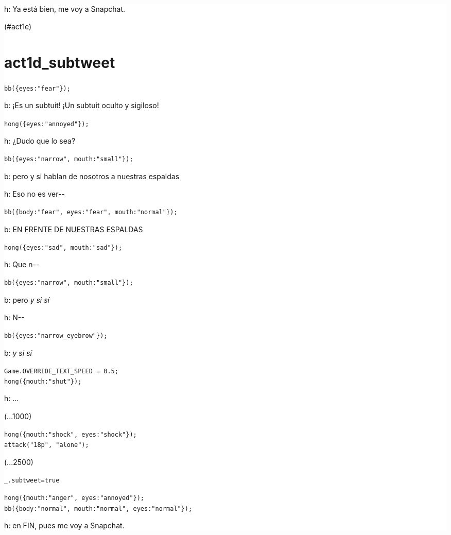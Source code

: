 h: Ya está bien, me voy a Snapchat.

(#act1e)


# act1d_subtweet

`bb({eyes:"fear"});`

b: ¡Es un subtuit! ¡Un subtuit oculto y sigiloso!

`hong({eyes:"annoyed"});`

h: ¿Dudo que lo sea?

`bb({eyes:"narrow", mouth:"small"});`

b: pero y si hablan de nosotros a nuestras espaldas

h: Eso no es ver--

`bb({body:"fear", eyes:"fear", mouth:"normal"});`

b: EN FRENTE DE NUESTRAS ESPALDAS

`hong({eyes:"sad", mouth:"sad"});`

h: Que n--

`bb({eyes:"narrow", mouth:"small"});`

b: pero *y si sí*

h: N--

`bb({eyes:"narrow_eyebrow"});`

b: *y si sí*

```
Game.OVERRIDE_TEXT_SPEED = 0.5;
hong({mouth:"shut"});
```

h: ...

(...1000)

```
hong({mouth:"shock", eyes:"shock"});
attack("18p", "alone");
```

(...2500)

`_.subtweet=true`

```
hong({mouth:"anger", eyes:"annoyed"});
bb({body:"normal", mouth:"normal", eyes:"normal"});
```

h: en FIN, pues me voy a Snapchat.
